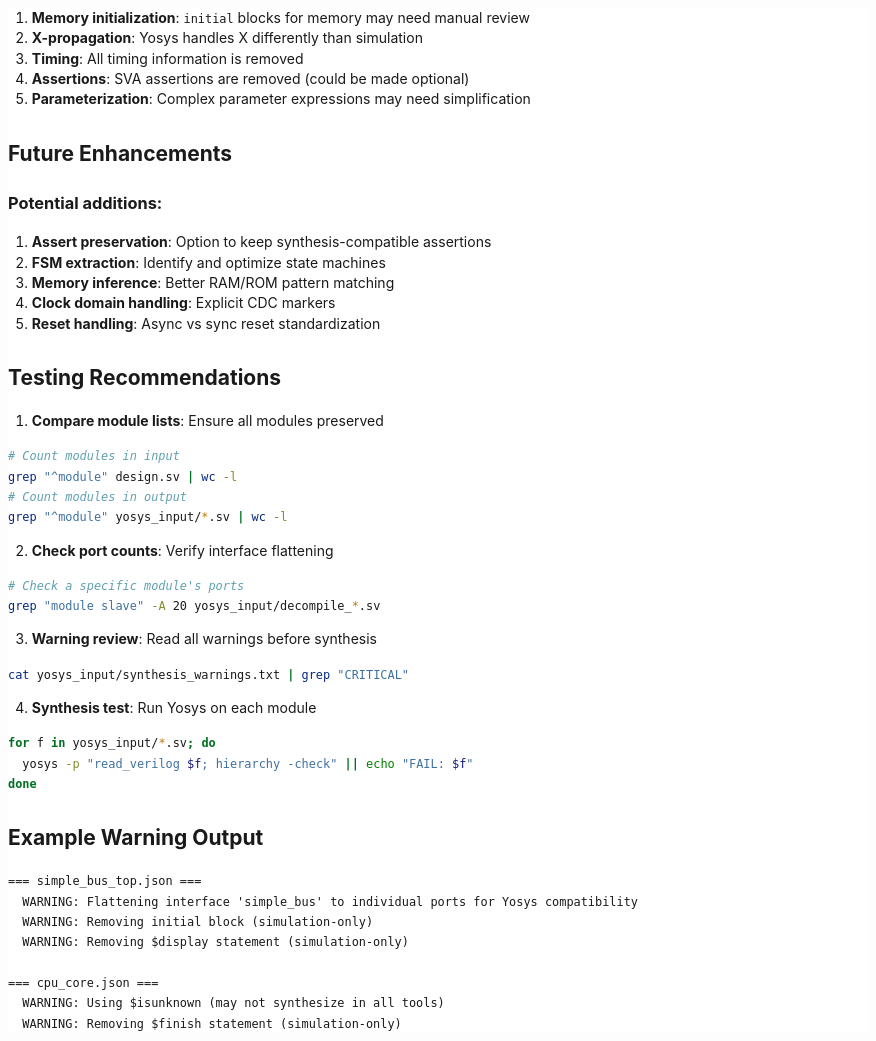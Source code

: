 1. **Memory initialization**: `initial` blocks for memory may need manual review
2. **X-propagation**: Yosys handles X differently than simulation
3. **Timing**: All timing information is removed
4. **Assertions**: SVA assertions are removed (could be made optional)
5. **Parameterization**: Complex parameter expressions may need simplification

## Future Enhancements

### Potential additions:
1. **Assert preservation**: Option to keep synthesis-compatible assertions
2. **FSM extraction**: Identify and optimize state machines
3. **Memory inference**: Better RAM/ROM pattern matching
4. **Clock domain handling**: Explicit CDC markers
5. **Reset handling**: Async vs sync reset standardization

## Testing Recommendations

1. **Compare module lists**: Ensure all modules preserved
```bash
# Count modules in input
grep "^module" design.sv | wc -l
# Count modules in output  
grep "^module" yosys_input/*.sv | wc -l
```

2. **Check port counts**: Verify interface flattening
```bash
# Check a specific module's ports
grep "module slave" -A 20 yosys_input/decompile_*.sv
```

3. **Warning review**: Read all warnings before synthesis
```bash
cat yosys_input/synthesis_warnings.txt | grep "CRITICAL"
```

4. **Synthesis test**: Run Yosys on each module
```bash
for f in yosys_input/*.sv; do
  yosys -p "read_verilog $f; hierarchy -check" || echo "FAIL: $f"
done
```

## Example Warning Output

```
=== simple_bus_top.json ===
  WARNING: Flattening interface 'simple_bus' to individual ports for Yosys compatibility
  WARNING: Removing initial block (simulation-only)
  WARNING: Removing $display statement (simulation-only)

=== cpu_core.json ===
  WARNING: Using $isunknown (may not synthesize in all tools)
  WARNING: Removing $finish statement (simulation-only)
```
